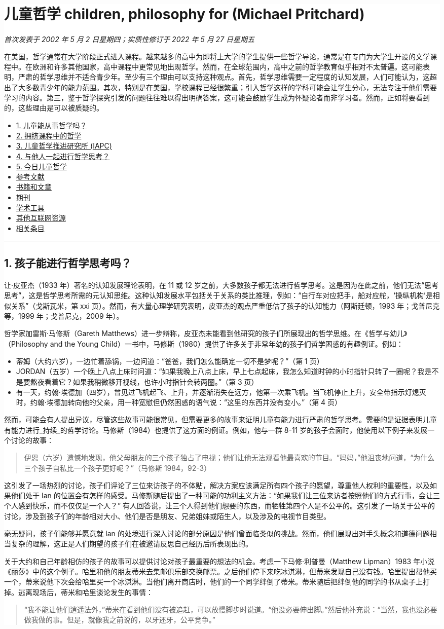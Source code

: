 # 儿童哲学 children, philosophy for (Michael Pritchard)

_首次发表于 2002 年 5 月 2 日星期四；实质性修订于 2022 年 5 月 27 日星期五_

在美国，哲学通常在大学阶段正式进入课程。越来越多的高中为即将上大学的学生提供一些哲学导论，通常是在专门为大学生开设的文学课程中。在欧洲和许多其他国家，高中课程中更常见地出现哲学。然而，在全球范围内，高中之前的哲学教育似乎相对不太普遍。这可能表明，严肃的哲学思维并不适合青少年。至少有三个理由可以支持这种观点。首先，哲学思维需要一定程度的认知发展，人们可能认为，这超出了大多数青少年的能力范围。其次，特别是在美国，学校课程已经很繁重；引入哲学这样的学科可能会让学生分心，无法专注于他们需要学习的内容。第三，鉴于哲学探究引发的问题往往难以得出明确答案，这可能会鼓励学生成为怀疑论者而非学习者。然而，正如将要看到的，这些理由是可以被质疑的。

* [1. 儿童能从事哲学吗？](https://plato.stanford.edu/entries/children/#ChiCapPhiThi)
* [2. 拥挤课程中的哲学](https://plato.stanford.edu/entries/children/#CroCur)
* [3. 儿童哲学推进研究所 (IAPC)](https://plato.stanford.edu/entries/children/#InsForAdvForChiIAP)
* [4. 与他人一起进行哲学思考？](https://plato.stanford.edu/entries/children/#PhiOth)
* [5. 今日儿童哲学](https://plato.stanford.edu/entries/children/#ForChiAroWor)
* [参考文献](https://plato.stanford.edu/entries/children/#Bib)
* [书籍和文章](https://plato.stanford.edu/entries/children/#BooArt)
* [期刊](https://plato.stanford.edu/entries/children/#Per)
* [学术工具](https://plato.stanford.edu/entries/children/#Aca)
* [其他互联网资源](https://plato.stanford.edu/entries/children/#Oth)
* [相关条目](https://plato.stanford.edu/entries/children/#Rel)

***

## 1. 孩子能进行哲学思考吗？

让·皮亚杰（1933 年）著名的认知发展理论表明，在 11 或 12 岁之前，大多数孩子都无法进行哲学思考。这是因为在此之前，他们无法“思考思考”，这是哲学思考所需的元认知思维。这种认知发展水平包括关于关系的类比推理，例如：“自行车对应把手，船对应舵，‘操纵机构’是相似关系”（戈斯瓦米，第 xxi 页）。然而，有大量心理学研究表明，皮亚杰的观点严重低估了孩子的认知能力（阿斯廷顿，1993 年；戈普尼克等，1999 年；戈普尼克，2009 年）。

哲学家加雷斯·马修斯（Gareth Matthews）进一步辩称，皮亚杰未能看到他研究的孩子们所展现出的哲学思维。在《哲学与幼儿》（Philosophy and the Young Child）一书中，马修斯（1980）提供了许多关于非常年幼的孩子们哲学困惑的有趣例证。例如：

* 蒂姆（大约六岁），一边忙着舔锅，一边问道：“爸爸，我们怎么能确定一切不是梦呢？”（第 1 页）
* JORDAN（五岁）一个晚上八点上床时问道：“如果我晚上八点上床，早上七点起床，我怎么知道时钟的小时指针只转了一圈呢？我是不是要熬夜看着它？如果我稍微移开视线，也许小时指针会转两圈。”（第 3 页）
* 有一天，约翰·埃德加（四岁），曾见过飞机起飞、上升，并逐渐消失在远方，他第一次乘飞机。当飞机停止上升，安全带指示灯熄灭时，约翰·埃德加转向他的父亲，用一种宽慰但仍然困惑的语气说：“这里的东西并没有变小。”（第 4 页）

然而，可能会有人提出异议，尽管这些故事可能很常见，但需要更多的故事来证明儿童有能力进行严肃的哲学思考。需要的是证据表明儿童有能力进行_持续_的哲学讨论。马修斯（1984）也提供了这方面的例证。例如，他与一群 8-11 岁的孩子会面时，他使用以下例子来发展一个讨论的故事：

> 伊恩（六岁）遗憾地发现，他父母朋友的三个孩子独占了电视；他们让他无法观看他最喜欢的节目。“妈妈，”他沮丧地问道，“为什么三个孩子自私比一个孩子更好呢？”（马修斯 1984，92-3）

这引发了一场热烈的讨论，孩子们评论了三位来访孩子的不体贴，解决方案应该满足所有四个孩子的愿望，尊重他人权利的重要性，以及如果他们处于 Ian 的位置会有怎样的感受。马修斯随后提出了一种可能的功利主义方法：“如果我们让三位来访者按照他们的方式行事，会让三个人感到快乐，而不仅仅是一个人？” 有人回答说，让三个人得到他们想要的东西，而牺牲第四个人是不公平的。这引发了一场关于公平的讨论，涉及到孩子们的年龄相对大小、他们是否是朋友、兄弟姐妹或陌生人，以及涉及的电视节目类型。

毫无疑问，孩子们能够并愿意就 Ian 的处境进行深入讨论的部分原因是他们曾面临类似的挑战。然而，他们展现出对手头概念和道德问题相当复杂的理解，这正是人们期望的孩子们在被邀请反思自己经历后所表现出的。

关于大约和自己年龄相仿的孩子的故事可以提供讨论对孩子最重要的想法的机会。考虑一下马修·利普曼（Matthew Lipman）1983 年小说《丽莎》中的这个例子。哈里和他的朋友蒂米去集邮俱乐部交换邮票。之后他们停下来吃冰淇淋，但蒂米发现自己没有钱。哈里提出帮他买一个，蒂米说他下次会给哈里买一个冰淇淋。当他们离开商店时，他们的一个同学绊倒了蒂米。蒂米随后把绊倒他的同学的书从桌子上打掉。逃离现场后，蒂米和哈里谈论发生的事情：

> “我不能让他们逍遥法外，”蒂米在看到他们没有被追赶，可以放慢脚步时说道。“他没必要伸出脚。”然后他补充说：“当然，我也没必要做我做的事。但是，就像我之前说的，以牙还牙，公平竞争。”
